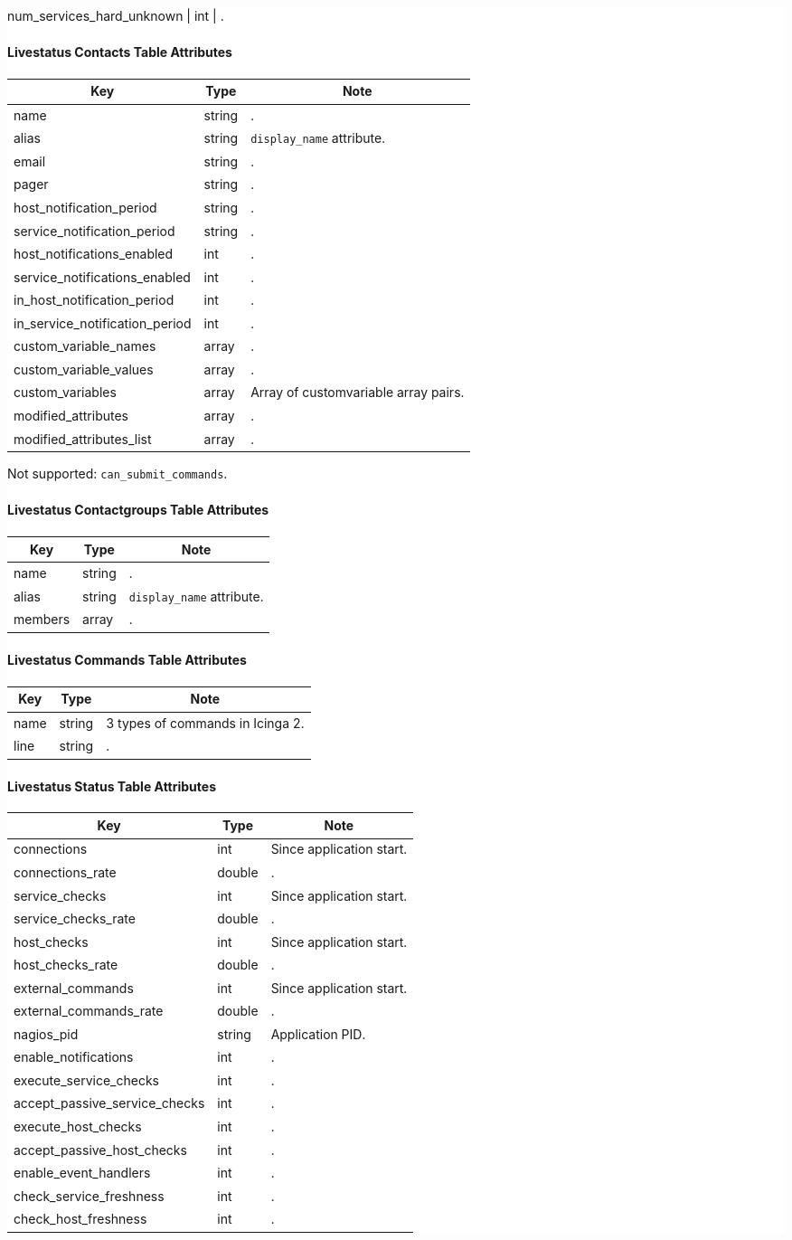   num_services_hard_unknown | int   | .

#### Livestatus Contacts Table Attributes <a id="schema-livestatus-contacts-table-attributes"></a>

  Key                   | Type      | Note
  ----------------------|-----------|-------------------------
  name                  | string    | .
  alias                 | string    | `display_name` attribute.
  email                 | string    | .
  pager                 | string    | .
  host_notification_period | string | .
  service_notification_period | string | .
  host_notifications_enabled | int | .
  service_notifications_enabled | int | .
  in_host_notification_period | int | .
  in_service_notification_period | int | .
  custom_variable_names | array     | .
  custom_variable_values | array    | .
  custom_variables      | array     | Array of customvariable array pairs.
  modified_attributes   | array     | .
  modified_attributes_list | array  | .


Not supported: `can_submit_commands`.

#### Livestatus Contactgroups Table Attributes <a id="schema-livestatus-contactgroups-table-attributes"></a>

  Key                   | Type      | Note
  ----------------------|-----------|-------------------------
  name                  | string    | .
  alias                 | string    | `display_name` attribute.
  members               | array     | .


#### Livestatus Commands Table Attributes <a id="schema-livestatus-commands-table-attributes"></a>

  Key                   | Type      | Note
  ----------------------|-----------|-------------------------
  name                  | string    | 3 types of commands in Icinga 2.
  line                  | string    | .


#### Livestatus Status Table Attributes <a id="schema-livestatus-status-table-attributes"></a>

  Key                   | Type      | Note
  ----------------------|-----------|-------------------------
  connections           | int       | Since application start.
  connections_rate      | double    | .
  service_checks        | int       | Since application start.
  service_checks_rate   | double    | .
  host_checks           | int       | Since application start.
  host_checks_rate      | double    | .
  external_commands     | int       | Since application start.
  external_commands_rate | double   | .
  nagios_pid            | string    | Application PID.
  enable_notifications  | int       | .
  execute_service_checks | int      | .
  accept_passive_service_checks | int | .
  execute_host_checks   | int       | .
  accept_passive_host_checks | int  | .
  enable_event_handlers | int       | .
  check_service_freshness | int     | .
  check_host_freshness  | int       | .